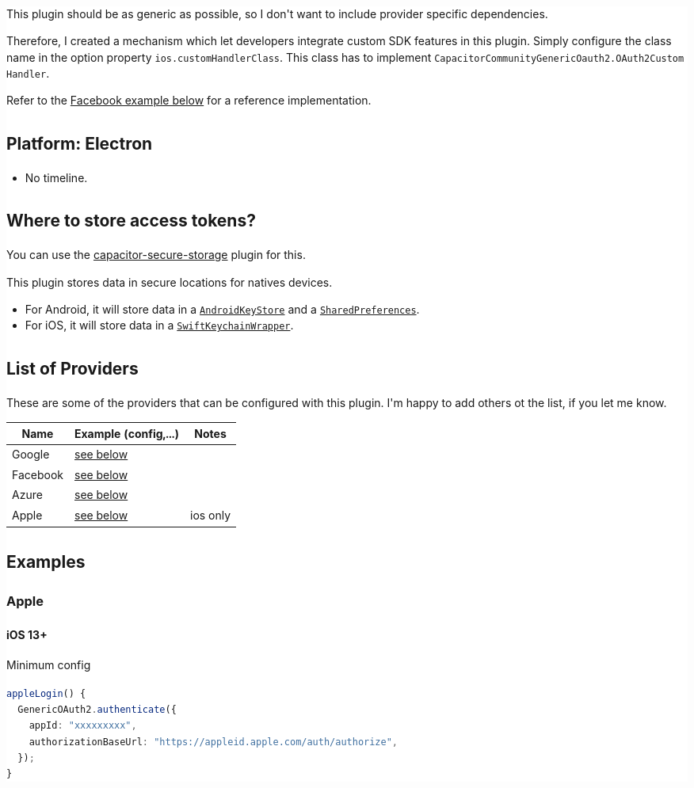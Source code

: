 This plugin should be as generic as possible, so I don't want to include provider specific dependencies.

Therefore, I created a mechanism which let developers integrate custom SDK features in this plugin.
Simply configure the class name in the option property `ios.customHandlerClass`.
This class has to implement `CapacitorCommunityGenericOauth2.OAuth2CustomHandler`.

Refer to the [Facebook example below](#facebook) for a reference implementation.

## Platform: Electron

- No timeline.

## Where to store access tokens?

You can use the [capacitor-secure-storage](https://www.npmjs.com/package/capacitor-secure-storage-plugin) plugin for this.

This plugin stores data in secure locations for natives devices.

- For Android, it will store data in a [`AndroidKeyStore`](https://developer.android.com/training/articles/keystore) and a [`SharedPreferences`](https://developer.android.com/reference/android/content/SharedPreferences).
- For iOS, it will store data in a [`SwiftKeychainWrapper`](https://github.com/jrendel/SwiftKeychainWrapper).

## List of Providers

These are some of the providers that can be configured with this plugin. I'm happy to add others ot the list, if you let me know.

| Name     | Example (config,...)                               | Notes    |
| -------- | -------------------------------------------------- | -------- |
| Google   | [see below](#google)                               |          |
| Facebook | [see below](#facebook)                             |          |
| Azure    | [see below](#azure-active-directory--azure-ad-b2c) |          |
| Apple    | [see below](#apple)                                | ios only |

## Examples

### Apple

#### iOS 13+

Minimum config

```typescript
appleLogin() {
  GenericOAuth2.authenticate({
    appId: "xxxxxxxxx",
    authorizationBaseUrl: "https://appleid.apple.com/auth/authorize",
  });
}
```

